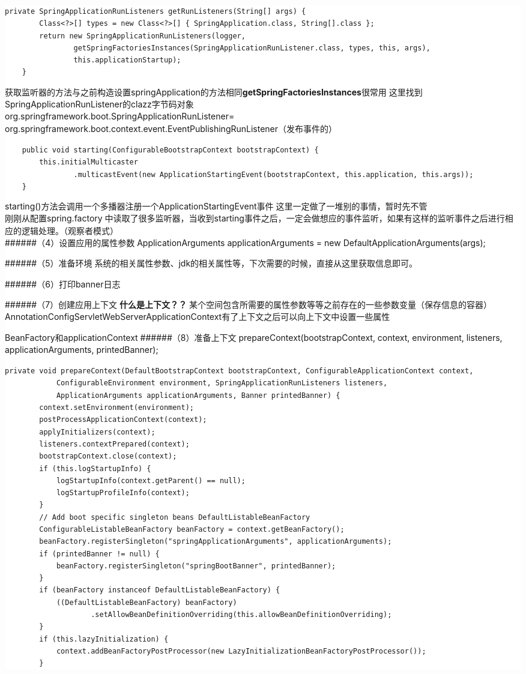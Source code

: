 ```
private SpringApplicationRunListeners getRunListeners(String[] args) {
		Class<?>[] types = new Class<?>[] { SpringApplication.class, String[].class };
		return new SpringApplicationRunListeners(logger,
				getSpringFactoriesInstances(SpringApplicationRunListener.class, types, this, args),
				this.applicationStartup);
	}
```
获取监听器的方法与之前构造设置springApplication的方法相同**getSpringFactoriesInstances**很常用
这里找到SpringApplicationRunListener的clazz字节码对象  
org.springframework.boot.SpringApplicationRunListener=\
org.springframework.boot.context.event.EventPublishingRunListener（发布事件的）
```
	public void starting(ConfigurableBootstrapContext bootstrapContext) {
		this.initialMulticaster
				.multicastEvent(new ApplicationStartingEvent(bootstrapContext, this.application, this.args));
	}
```
starting()方法会调用一个多播器注册一个ApplicationStartingEvent事件
这里一定做了一堆别的事情，暂时先不管  
刚刚从配置spring.factory 中读取了很多监听器，当收到starting事件之后，一定会做想应的事件监听，如果有这样的监听事件之后进行相应的逻辑处理。（观察者模式）  
######（4）设置应用的属性参数
ApplicationArguments applicationArguments = new DefaultApplicationArguments(args);

######（5）准备环境
系统的相关属性参数、jdk的相关属性等，下次需要的时候，直接从这里获取信息即可。  

######（6）打印banner日志

######（7）创建应用上下文
**什么是上下文？？**
某个空间包含所需要的属性参数等等之前存在的一些参数变量（保存信息的容器）  
AnnotationConfigServletWebServerApplicationContext有了上下文之后可以向上下文中设置一些属性  

BeanFactory和applicationContext
######（8）准备上下文
prepareContext(bootstrapContext, context, environment, listeners, applicationArguments, printedBanner);  
```
private void prepareContext(DefaultBootstrapContext bootstrapContext, ConfigurableApplicationContext context,
			ConfigurableEnvironment environment, SpringApplicationRunListeners listeners,
			ApplicationArguments applicationArguments, Banner printedBanner) {
		context.setEnvironment(environment);
		postProcessApplicationContext(context);
		applyInitializers(context);
		listeners.contextPrepared(context);
		bootstrapContext.close(context);
		if (this.logStartupInfo) {
			logStartupInfo(context.getParent() == null);
			logStartupProfileInfo(context);
		}
		// Add boot specific singleton beans DefaultListableBeanFactory
		ConfigurableListableBeanFactory beanFactory = context.getBeanFactory();
		beanFactory.registerSingleton("springApplicationArguments", applicationArguments);
		if (printedBanner != null) {
			beanFactory.registerSingleton("springBootBanner", printedBanner);
		}
		if (beanFactory instanceof DefaultListableBeanFactory) {
			((DefaultListableBeanFactory) beanFactory)
					.setAllowBeanDefinitionOverriding(this.allowBeanDefinitionOverriding);
		}
		if (this.lazyInitialization) {
			context.addBeanFactoryPostProcessor(new LazyInitializationBeanFactoryPostProcessor());
		}
```